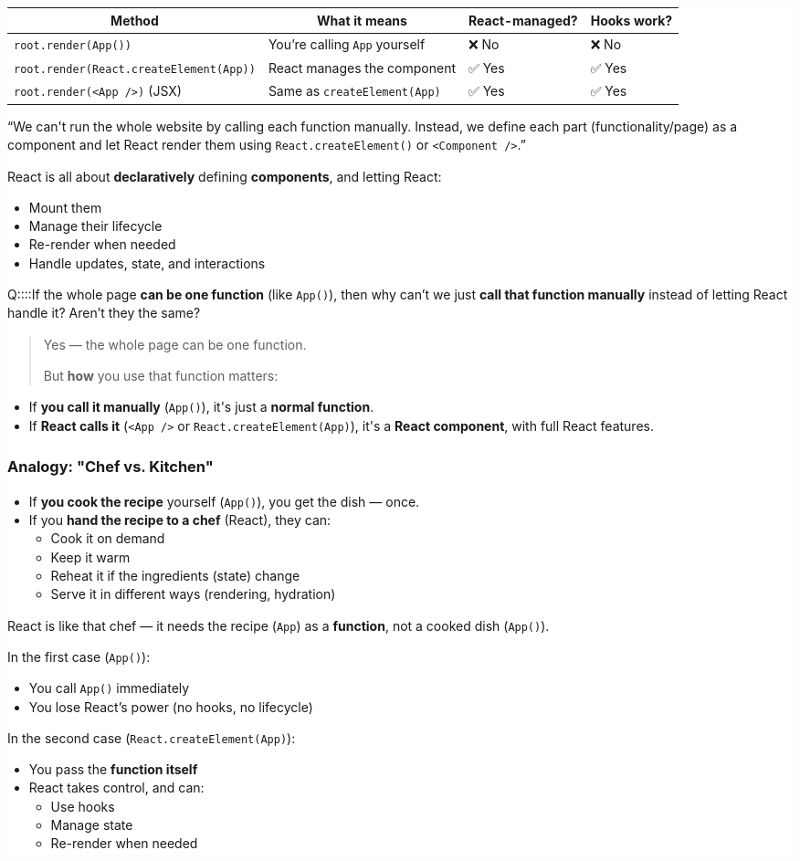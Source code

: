 | Method | What it means | React-managed? | Hooks work? |
| --- | --- | --- | --- |
| `root.render(App())` | You’re calling `App` yourself | ❌ No | ❌ No |
| `root.render(React.createElement(App))` | React manages the component | ✅ Yes | ✅ Yes |
| `root.render(<App />)` (JSX) | Same as `createElement(App)` | ✅ Yes | ✅ Yes |

“We can't run the whole website by calling each function manually. Instead, we define each part (functionality/page) as a component and let React render them using `React.createElement()` or `<Component />`.”

React is all about **declaratively** defining **components**, and letting React:

- Mount them
- Manage their lifecycle
- Re-render when needed
- Handle updates, state, and interactions

Q::::If the whole page **can be one function** (like `App()`), then why can’t we just **call that function manually** instead of letting React handle it? Aren’t they the same?

> Yes — the whole page can be one function.
> 
> 
> But **how** you use that function matters:
> 
- If **you call it manually** (`App()`), it's just a **normal function**.
- If **React calls it** (`<App />` or `React.createElement(App)`), it's a **React component**, with full React features.

### Analogy: "Chef vs. Kitchen"

- If **you cook the recipe** yourself (`App()`), you get the dish — once.
- If you **hand the recipe to a chef** (React), they can:
    - Cook it on demand
    - Keep it warm
    - Reheat it if the ingredients (state) change
    - Serve it in different ways (rendering, hydration)

React is like that chef — it needs the recipe (`App`) as a **function**, not a cooked dish (`App()`).

In the first case (`App()`):

- You call `App()` immediately
- You lose React’s power (no hooks, no lifecycle)

In the second case (`React.createElement(App)`):

- You pass the **function itself**
- React takes control, and can:
    - Use hooks
    - Manage state
    - Re-render when needed
